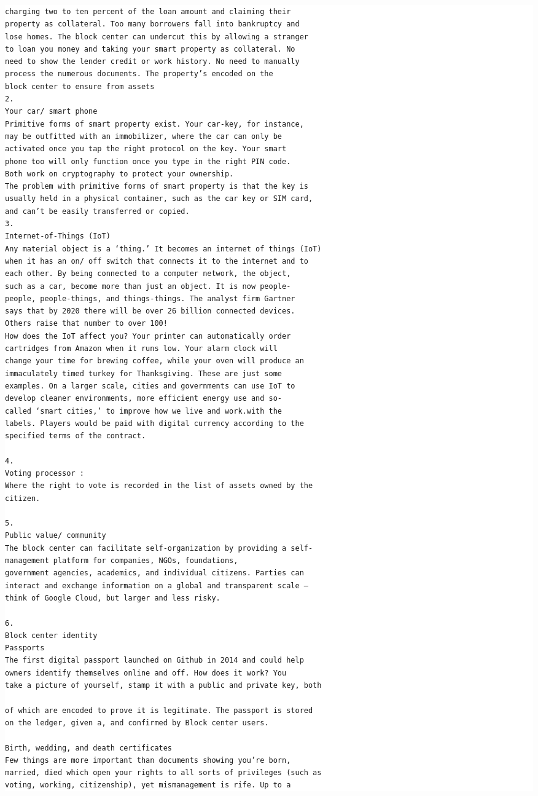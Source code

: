 ```
charging two to ten percent of the loan amount and claiming their
property as collateral. Too many borrowers fall into bankruptcy and
lose homes. The block center can undercut this by allowing a stranger
to loan you money and taking your smart property as collateral. No
need to show the lender credit or work history. No need to manually
process the numerous documents. The property’s encoded on the
block center to ensure from assets
2.
Your car/ smart phone
Primitive forms of smart property exist. Your car-key, for instance,
may be outfitted with an immobilizer, where the car can only be
activated once you tap the right protocol on the key. Your smart
phone too will only function once you type in the right PIN code.
Both work on cryptography to protect your ownership.
The problem with primitive forms of smart property is that the key is
usually held in a physical container, such as the car key or SIM card,
and can’t be easily transferred or copied.
3.
Internet-of-Things (IoT)
Any material object is a ‘thing.’ It becomes an internet of things (IoT)
when it has an on/ off switch that connects it to the internet and to
each other. By being connected to a computer network, the object,
such as a car, become more than just an object. It is now people-
people, people-things, and things-things. The analyst firm Gartner
says that by 2020 there will be over 26 billion connected devices.
Others raise that number to over 100!
How does the IoT affect you? Your printer can automatically order
cartridges from Amazon when it runs low. Your alarm clock will
change your time for brewing coffee, while your oven will produce an
immaculately timed turkey for Thanksgiving. These are just some
examples. On a larger scale, cities and governments can use IoT to
develop cleaner environments, more efficient energy use and so-
called ‘smart cities,’ to improve how we live and work.with the
labels. Players would be paid with digital currency according to the
specified terms of the contract.

4.
Voting processor :
Where the right to vote is recorded in the list of assets owned by the
citizen.

5.
Public value/ community
The block center can facilitate self-organization by providing a self-
management platform for companies, NGOs, foundations,
government agencies, academics, and individual citizens. Parties can
interact and exchange information on a global and transparent scale –
think of Google Cloud, but larger and less risky.

6.
Block center identity
Passports
The first digital passport launched on Github in 2014 and could help
owners identify themselves online and off. How does it work? You
take a picture of yourself, stamp it with a public and private key, both

of which are encoded to prove it is legitimate. The passport is stored
on the ledger, given a, and confirmed by Block center users.

Birth, wedding, and death certificates
Few things are more important than documents showing you’re born,
married, died which open your rights to all sorts of privileges (such as
voting, working, citizenship), yet mismanagement is rife. Up to a
```